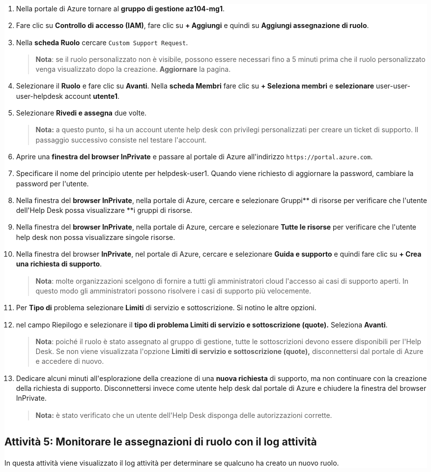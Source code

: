 1. Nella portale di Azure tornare al **gruppo di gestione az104-mg1**.

1. Fare clic su **Controllo di accesso (IAM)**, fare clic su **+ Aggiungi** e quindi su **Aggiungi assegnazione di ruolo**. 

1. Nella **scheda Ruolo** cercare `Custom Support Request`. 

    >**Nota**: se il ruolo personalizzato non è visibile, possono essere necessari fino a 5 minuti prima che il ruolo personalizzato venga visualizzato dopo la creazione. **Aggiornare** la pagina. 

1. Selezionare il **Ruolo** e fare clic su **Avanti**. Nella **scheda Membri** fare clic su **+ Seleziona membri** e **selezionare** user-user-user-helpdesk account **utente1**.  

1. Selezionare **Rivedi e assegna** due volte.

    >**Nota:** a questo punto, si ha un account utente help desk con privilegi personalizzati per creare un ticket di supporto. Il passaggio successivo consiste nel testare l'account.
    
1. Aprire una **finestra del browser InPrivate** e passare al portale di Azure all'indirizzo `https://portal.azure.com`.

1. Specificare il nome del principio utente per helpdesk-user1. Quando viene richiesto di aggiornare la password, cambiare la password per l'utente.

1. Nella finestra del **browser InPrivate**, nella portale di Azure, cercare e selezionare Gruppi** di risorse per verificare che l'utente dell'Help Desk possa visualizzare **i gruppi di risorse.

1. Nella finestra del **browser InPrivate**, nella portale di Azure, cercare e selezionare **Tutte le risorse** per verificare che l'utente help desk non possa visualizzare singole risorse.

1. Nella finestra del browser **InPrivate**, nel portale di Azure, cercare e selezionare **Guida e supporto** e quindi fare clic su **+ Crea una richiesta di supporto**. 

    >**Nota**: molte organizzazioni scelgono di fornire a tutti gli amministratori cloud l'accesso ai casi di supporto aperti. In questo modo gli amministratori possono risolvere i casi di supporto più velocemente.

1. Per **Tipo di** problema selezionare **Limiti** di servizio e sottoscrizione. Si notino le altre opzioni.

1. nel campo Riepilogo e selezionare il **tipo di problema Limiti di servizio e sottoscrizione (quote).** Seleziona **Avanti**.

    >**Nota**: poiché il ruolo è stato assegnato al gruppo di gestione, tutte le sottoscrizioni devono essere disponibili per l'Help Desk. Se non viene visualizzata l'opzione **Limiti di servizio e sottoscrizione (quote),** disconnettersi dal portale di Azure e accedere di nuovo.

1. Dedicare alcuni minuti all'esplorazione della creazione di una **nuova richiesta** di supporto, ma non continuare con la creazione della richiesta di supporto. Disconnettersi invece come utente help desk dal portale di Azure e chiudere la finestra del browser InPrivate.

    >**Nota:** è stato verificato che un utente dell'Help Desk disponga delle autorizzazioni corrette.

## Attività 5: Monitorare le assegnazioni di ruolo con il log attività

In questa attività viene visualizzato il log attività per determinare se qualcuno ha creato un nuovo ruolo. 
